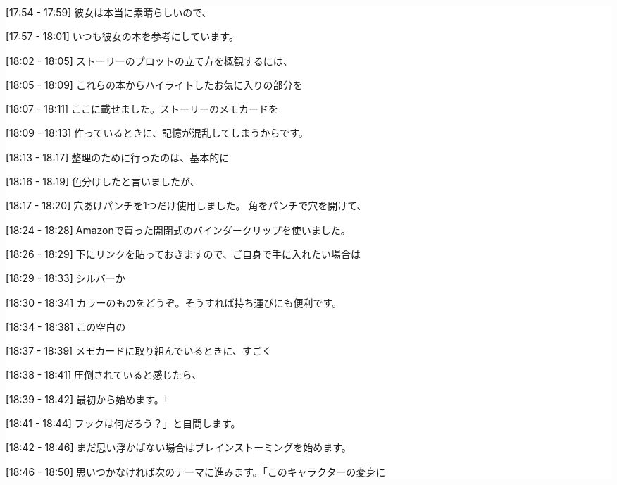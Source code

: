 [17:54 - 17:59]
彼女は本当に素晴らしいので、

[17:57 - 18:01]
いつも彼女の本を参考にしています。

[18:02 - 18:05]
ストーリーのプロットの立て方を概観するには、

[18:05 - 18:09]
これらの本からハイライトしたお気に入りの部分を

[18:07 - 18:11]
ここに載せました。ストーリーのメモカードを

[18:09 - 18:13]
作っているときに、記憶が混乱してしまうからです。

[18:13 - 18:17]
整理のために行ったのは、基本的に

[18:16 - 18:19]
色分けしたと言いましたが、

[18:17 - 18:20]
穴あけパンチを1つだけ使用しました。 角をパンチで穴を開けて、

[18:24 - 18:28]
Amazonで買った開閉式のバインダークリップを使いました。

[18:26 - 18:29]
下にリンクを貼っておきますので、ご自身で手に入れたい場合は

[18:29 - 18:33]
シルバーか

[18:30 - 18:34]
カラーのものをどうぞ。そうすれば持ち運びにも便利です。

[18:34 - 18:38]
この空白の

[18:37 - 18:39]
メモカードに取り組んでいるときに、すごく

[18:38 - 18:41]
圧倒されていると感じたら、

[18:39 - 18:42]
最初から始めます。「

[18:41 - 18:44]
フックは何だろう？」と自問します。

[18:42 - 18:46]
まだ思い浮かばない場合はブレインストーミングを始めます。

[18:46 - 18:50]
思いつかなければ次のテーマに進みます。「このキャラクターの変身に
